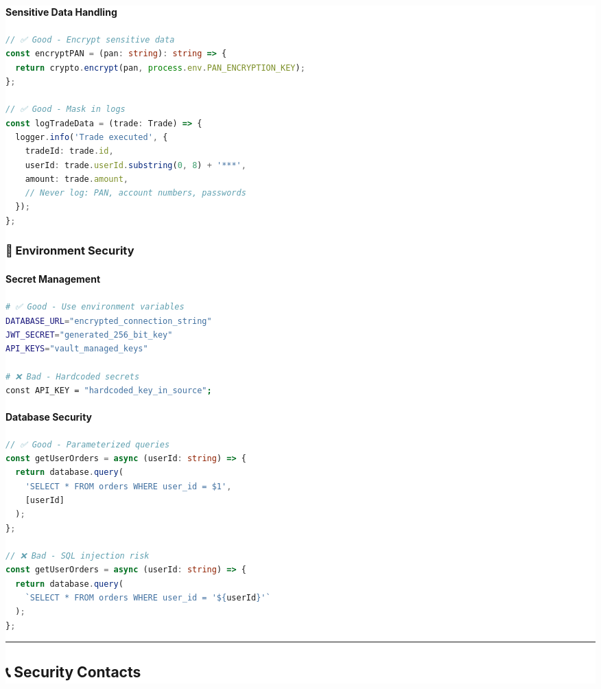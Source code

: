 #### **Sensitive Data Handling**
```typescript
// ✅ Good - Encrypt sensitive data
const encryptPAN = (pan: string): string => {
  return crypto.encrypt(pan, process.env.PAN_ENCRYPTION_KEY);
};

// ✅ Good - Mask in logs
const logTradeData = (trade: Trade) => {
  logger.info('Trade executed', {
    tradeId: trade.id,
    userId: trade.userId.substring(0, 8) + '***',
    amount: trade.amount,
    // Never log: PAN, account numbers, passwords
  });
};
```

### **🔐 Environment Security**

#### **Secret Management**
```bash
# ✅ Good - Use environment variables
DATABASE_URL="encrypted_connection_string"
JWT_SECRET="generated_256_bit_key"
API_KEYS="vault_managed_keys"

# ❌ Bad - Hardcoded secrets
const API_KEY = "hardcoded_key_in_source";
```

#### **Database Security**
```typescript
// ✅ Good - Parameterized queries
const getUserOrders = async (userId: string) => {
  return database.query(
    'SELECT * FROM orders WHERE user_id = $1', 
    [userId]
  );
};

// ❌ Bad - SQL injection risk
const getUserOrders = async (userId: string) => {
  return database.query(
    `SELECT * FROM orders WHERE user_id = '${userId}'`
  );
};
```

***

## 📞 **Security Contacts**
